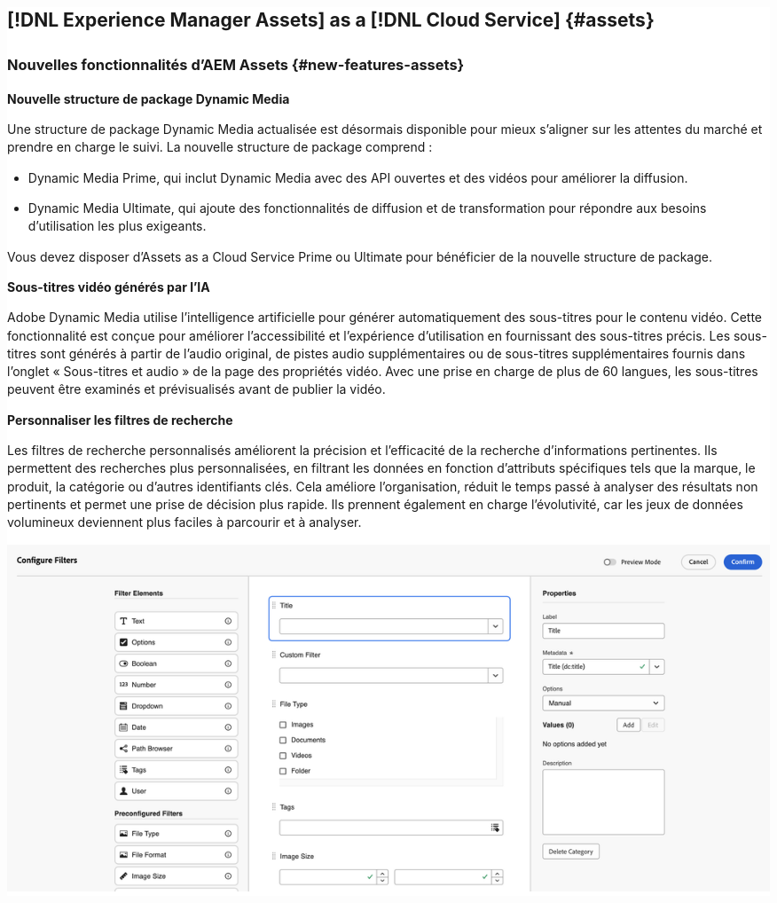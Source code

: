 ## [!DNL Experience Manager Assets] as a [!DNL Cloud Service] {#assets}

### Nouvelles fonctionnalités d’AEM Assets {#new-features-assets}

**Nouvelle structure de package Dynamic Media**

Une structure de package Dynamic Media actualisée est désormais disponible pour mieux s’aligner sur les attentes du marché et prendre en charge le suivi. La nouvelle structure de package comprend :

* Dynamic Media Prime, qui inclut Dynamic Media avec des API ouvertes et des vidéos pour améliorer la diffusion.

* Dynamic Media Ultimate, qui ajoute des fonctionnalités de diffusion et de transformation pour répondre aux besoins d’utilisation les plus exigeants.

Vous devez disposer d’Assets as a Cloud Service Prime ou Ultimate pour bénéficier de la nouvelle structure de package.

**Sous-titres vidéo générés par l’IA**

Adobe Dynamic Media utilise l’intelligence artificielle pour générer automatiquement des sous-titres pour le contenu vidéo. Cette fonctionnalité est conçue pour améliorer l’accessibilité et l’expérience d’utilisation en fournissant des sous-titres précis. Les sous-titres sont générés à partir de l’audio original, de pistes audio supplémentaires ou de sous-titres supplémentaires fournis dans l’onglet « Sous-titres et audio » de la page des propriétés vidéo. Avec une prise en charge de plus de 60 langues, les sous-titres peuvent être examinés et prévisualisés avant de publier la vidéo.

**Personnaliser les filtres de recherche**

Les filtres de recherche personnalisés améliorent la précision et l’efficacité de la recherche d’informations pertinentes. Ils permettent des recherches plus personnalisées, en filtrant les données en fonction d’attributs spécifiques tels que la marque, le produit, la catégorie ou d’autres identifiants clés. Cela améliore l’organisation, réduit le temps passé à analyser des résultats non pertinents et permet une prise de décision plus rapide. Ils prennent également en charge l’évolutivité, car les jeux de données volumineux deviennent plus faciles à parcourir et à analyser.

![Personnaliser les filtres de recherche](/help/assets/assets/custom-search-filters.png)
